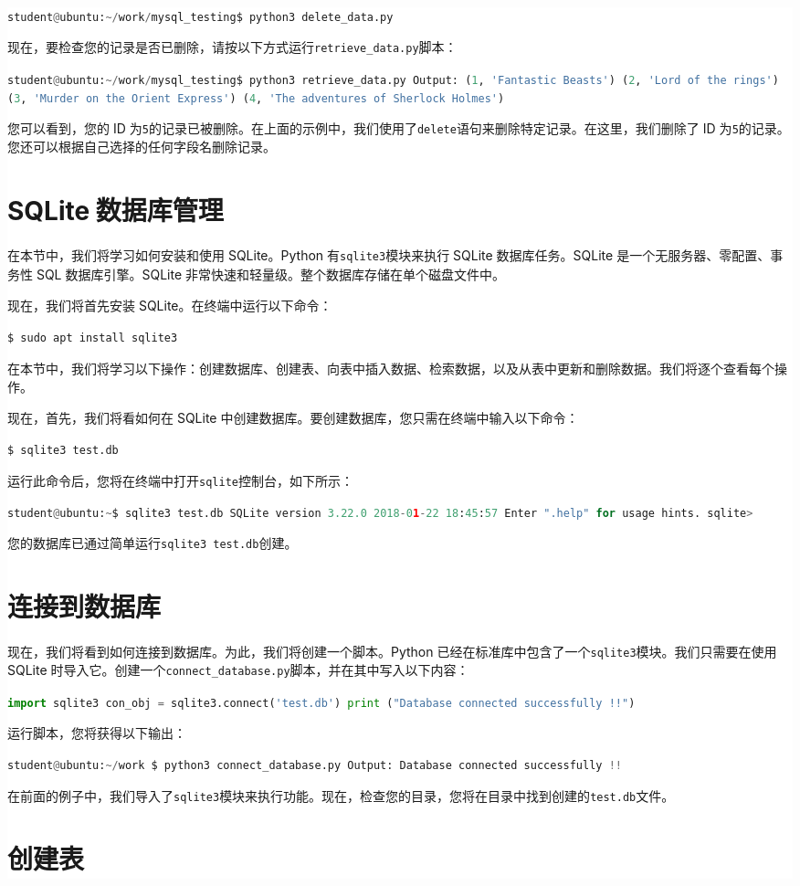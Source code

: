 ```py
student@ubuntu:~/work/mysql_testing$ python3 delete_data.py
```

现在，要检查您的记录是否已删除，请按以下方式运行`retrieve_data.py`脚本：

```py
student@ubuntu:~/work/mysql_testing$ python3 retrieve_data.py Output: (1, 'Fantastic Beasts') (2, 'Lord of the rings') (3, 'Murder on the Orient Express') (4, 'The adventures of Sherlock Holmes')
```

您可以看到，您的 ID 为`5`的记录已被删除。在上面的示例中，我们使用了`delete`语句来删除特定记录。在这里，我们删除了 ID 为`5`的记录。您还可以根据自己选择的任何字段名删除记录。

# SQLite 数据库管理

在本节中，我们将学习如何安装和使用 SQLite。Python 有`sqlite3`模块来执行 SQLite 数据库任务。SQLite 是一个无服务器、零配置、事务性 SQL 数据库引擎。SQLite 非常快速和轻量级。整个数据库存储在单个磁盘文件中。

现在，我们将首先安装 SQLite。在终端中运行以下命令：

```py
$ sudo apt install sqlite3
```

在本节中，我们将学习以下操作：创建数据库、创建表、向表中插入数据、检索数据，以及从表中更新和删除数据。我们将逐个查看每个操作。

现在，首先，我们将看如何在 SQLite 中创建数据库。要创建数据库，您只需在终端中输入以下命令：

```py
$ sqlite3 test.db
```

运行此命令后，您将在终端中打开`sqlite`控制台，如下所示：

```py
student@ubuntu:~$ sqlite3 test.db SQLite version 3.22.0 2018-01-22 18:45:57 Enter ".help" for usage hints. sqlite>
```

您的数据库已通过简单运行`sqlite3 test.db`创建。

# 连接到数据库

现在，我们将看到如何连接到数据库。为此，我们将创建一个脚本。Python 已经在标准库中包含了一个`sqlite3`模块。我们只需要在使用 SQLite 时导入它。创建一个`connect_database.py`脚本，并在其中写入以下内容：

```py
import sqlite3 con_obj = sqlite3.connect('test.db') print ("Database connected successfully !!")
```

运行脚本，您将获得以下输出：

```py
student@ubuntu:~/work $ python3 connect_database.py Output: Database connected successfully !!
```

在前面的例子中，我们导入了`sqlite3`模块来执行功能。现在，检查您的目录，您将在目录中找到创建的`test.db`文件。

# 创建表
